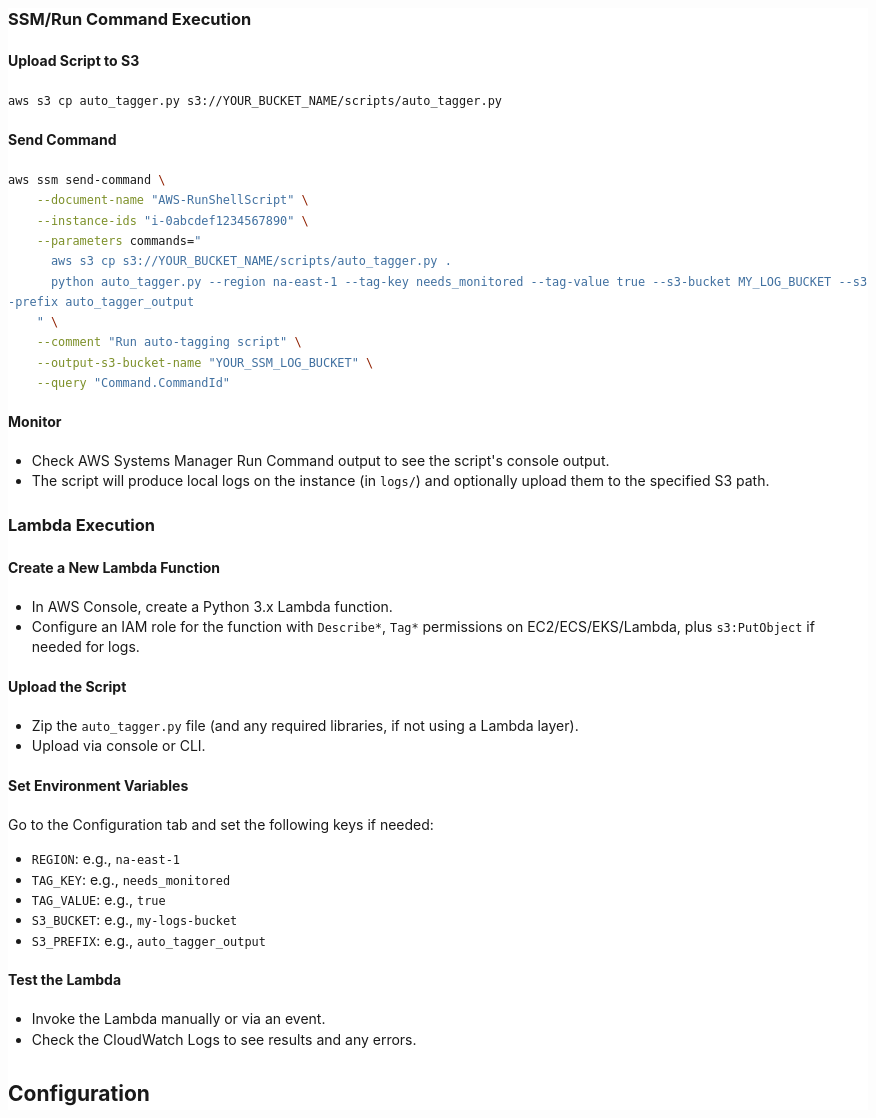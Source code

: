### SSM/Run Command Execution

#### Upload Script to S3
```bash
aws s3 cp auto_tagger.py s3://YOUR_BUCKET_NAME/scripts/auto_tagger.py
```

#### Send Command
```bash
aws ssm send-command \
    --document-name "AWS-RunShellScript" \
    --instance-ids "i-0abcdef1234567890" \
    --parameters commands="
      aws s3 cp s3://YOUR_BUCKET_NAME/scripts/auto_tagger.py .
      python auto_tagger.py --region na-east-1 --tag-key needs_monitored --tag-value true --s3-bucket MY_LOG_BUCKET --s3-prefix auto_tagger_output
    " \
    --comment "Run auto-tagging script" \
    --output-s3-bucket-name "YOUR_SSM_LOG_BUCKET" \
    --query "Command.CommandId"
```

#### Monitor
- Check AWS Systems Manager Run Command output to see the script's console output.
- The script will produce local logs on the instance (in `logs/`) and optionally upload them to the specified S3 path.

### Lambda Execution

#### Create a New Lambda Function
- In AWS Console, create a Python 3.x Lambda function.
- Configure an IAM role for the function with `Describe*`, `Tag*` permissions on EC2/ECS/EKS/Lambda, plus `s3:PutObject` if needed for logs.

#### Upload the Script
- Zip the `auto_tagger.py` file (and any required libraries, if not using a Lambda layer).
- Upload via console or CLI.

#### Set Environment Variables
Go to the Configuration tab and set the following keys if needed:
- `REGION`: e.g., `na-east-1`
- `TAG_KEY`: e.g., `needs_monitored`
- `TAG_VALUE`: e.g., `true`
- `S3_BUCKET`: e.g., `my-logs-bucket`
- `S3_PREFIX`: e.g., `auto_tagger_output`

#### Test the Lambda
- Invoke the Lambda manually or via an event.
- Check the CloudWatch Logs to see results and any errors.

## Configuration
